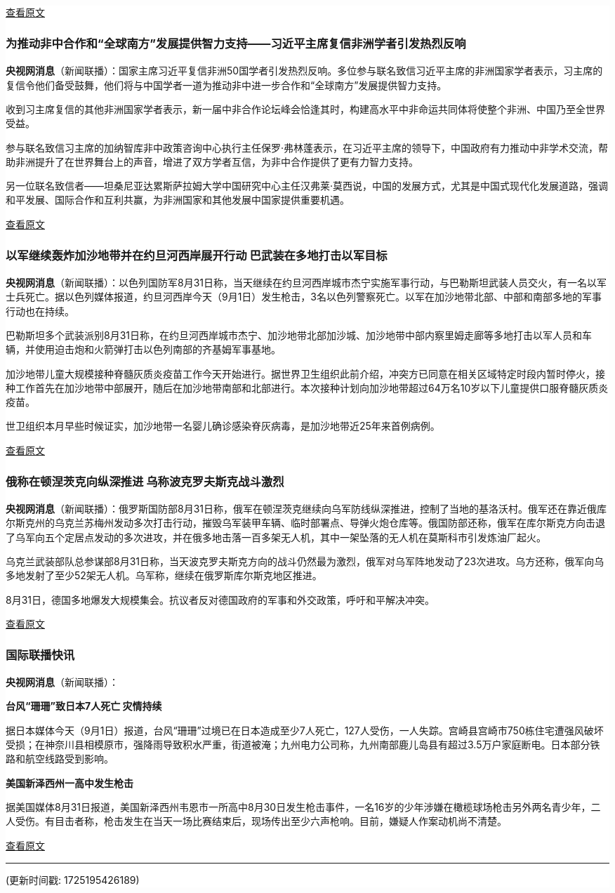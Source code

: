 [查看原文](https://tv.cctv.com/2024/09/01/VIDE9gSIEH2PhiNxwV39ytVG240901.shtml)

### 为推动非中合作和“全球南方”发展提供智力支持——习近平主席复信非洲学者引发热烈反响

<p><strong>央视网消息</strong>（新闻联播）：国家主席习近平复信非洲50国学者引发热烈反响。多位参与联名致信习近平主席的非洲国家学者表示，习主席的复信令他们备受鼓舞，他们将与中国学者一道为推动非中进一步合作和“全球南方”发展提供智力支持。<br></p><p>收到习主席复信的其他非洲国家学者表示，新一届中非合作论坛峰会恰逢其时，构建高水平中非命运共同体将使整个非洲、中国乃至全世界受益。<br></p><p>参与联名致信习主席的加纳智库非中政策咨询中心执行主任保罗·弗林蓬表示，在习近平主席的领导下，中国政府有力推动中非学术交流，帮助非洲提升了在世界舞台上的声音，增进了双方学者互信，为非中合作提供了更有力智力支持。<br></p><p>另一位联名致信者——坦桑尼亚达累斯萨拉姆大学中国研究中心主任汉弗莱·莫西说，中国的发展方式，尤其是中国式现代化发展道路，强调和平发展、国际合作和互利共赢，为非洲国家和其他发展中国家提供重要机遇。</p>

[查看原文](https://tv.cctv.com/2024/09/01/VIDEQgHEs3v5CBEIesGIAyoX240901.shtml)

### 以军继续轰炸加沙地带并在约旦河西岸展开行动 巴武装在多地打击以军目标

<p><strong>央视网消息</strong>（新闻联播）：以色列国防军8月31日称，当天继续在约旦河西岸城市杰宁实施军事行动，与巴勒斯坦武装人员交火，有一名以军士兵死亡。据以色列媒体报道，约旦河西岸今天（9月1日）发生枪击，3名以色列警察死亡。以军在加沙地带北部、中部和南部多地的军事行动也在持续。<br></p><p>巴勒斯坦多个武装派别8月31日称，在约旦河西岸城市杰宁、加沙地带北部加沙城、加沙地带中部内察里姆走廊等多地打击以军人员和车辆，并使用迫击炮和火箭弹打击以色列南部的齐基姆军事基地。<br></p><p>加沙地带儿童大规模接种脊髓灰质炎疫苗工作今天开始进行。据世界卫生组织此前介绍，冲突方已同意在相关区域特定时段内暂时停火，接种工作首先在加沙地带中部展开，随后在加沙地带南部和北部进行。本次接种计划向加沙地带超过64万名10岁以下儿童提供口服脊髓灰质炎疫苗。<br></p><p>世卫组织本月早些时候证实，加沙地带一名婴儿确诊感染脊灰病毒，是加沙地带近25年来首例病例。<br></p>

[查看原文](https://tv.cctv.com/2024/09/01/VIDEnVVW61hJixWifb9ZUJyz240901.shtml)

### 俄称在顿涅茨克向纵深推进 乌称波克罗夫斯克战斗激烈

<p><strong>央视网消息</strong>（新闻联播）：俄罗斯国防部8月31日称，俄军在顿涅茨克继续向乌军防线纵深推进，控制了当地的基洛沃村。俄军还在靠近俄库尔斯克州的乌克兰苏梅州发动多次打击行动，摧毁乌军装甲车辆、临时部署点、导弹火炮仓库等。俄国防部还称，俄军在库尔斯克方向击退了乌军向五个定居点发动的多次进攻，并在俄多地击落一百多架无人机，其中一架坠落的无人机在莫斯科市引发炼油厂起火。 <br></p><p>乌克兰武装部队总参谋部8月31日称，当天波克罗夫斯克方向的战斗仍然最为激烈，俄军对乌军阵地发动了23次进攻。乌方还称，俄军向乌多地发射了至少52架无人机。乌军称，继续在俄罗斯库尔斯克地区推进。<br></p><p>8月31日，德国多地爆发大规模集会。抗议者反对德国政府的军事和外交政策，呼吁和平解决冲突。</p>

[查看原文](https://tv.cctv.com/2024/09/01/VIDEwdKIvTp74nV5Pn47K6gh240901.shtml)

### 国际联播快讯

<p><strong>央视网消息</strong>（新闻联播）：<br></p><p><strong>台风“珊珊”致日本7人死亡 灾情持续</strong><br></p><p>据日本媒体今天（9月1日）报道，台风“珊珊”过境已在日本造成至少7人死亡，127人受伤，一人失踪。宫崎县宫崎市750栋住宅遭强风破坏受损；在神奈川县相模原市，强降雨导致积水严重，街道被淹；九州电力公司称，九州南部鹿儿岛县有超过3.5万户家庭断电。日本部分铁路和航空线路受到影响。<br></p><p><strong>美国新泽西州一高中发生枪击</strong><br></p><p>据美国媒体8月31日报道，美国新泽西州韦恩市一所高中8月30日发生枪击事件，一名16岁的少年涉嫌在橄榄球场枪击另外两名青少年，二人受伤。有目击者称，枪击发生在当天一场比赛结束后，现场传出至少六声枪响。目前，嫌疑人作案动机尚不清楚。</p>

[查看原文](https://tv.cctv.com/2024/09/01/VIDEszJ2nH4gsKg4DroqeDap240901.shtml)



---

(更新时间戳: 1725195426189)


